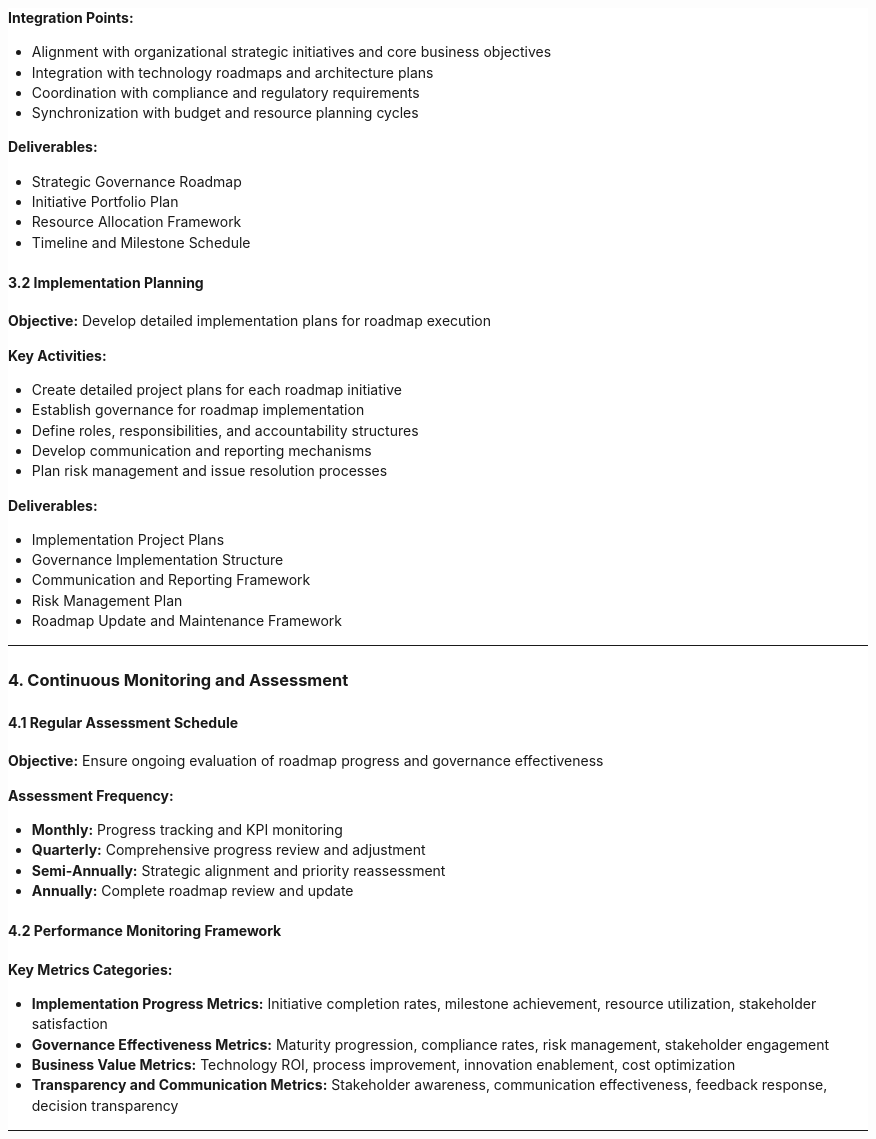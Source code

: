 **Integration Points:**
- Alignment with organizational strategic initiatives and core business objectives
- Integration with technology roadmaps and architecture plans
- Coordination with compliance and regulatory requirements
- Synchronization with budget and resource planning cycles

**Deliverables:**
- Strategic Governance Roadmap
- Initiative Portfolio Plan
- Resource Allocation Framework
- Timeline and Milestone Schedule

#### 3.2 Implementation Planning

**Objective:** Develop detailed implementation plans for roadmap execution

**Key Activities:**
- Create detailed project plans for each roadmap initiative
- Establish governance for roadmap implementation
- Define roles, responsibilities, and accountability structures
- Develop communication and reporting mechanisms
- Plan risk management and issue resolution processes

**Deliverables:**
- Implementation Project Plans
- Governance Implementation Structure
- Communication and Reporting Framework
- Risk Management Plan
- Roadmap Update and Maintenance Framework

---

### 4. Continuous Monitoring and Assessment

#### 4.1 Regular Assessment Schedule

**Objective:** Ensure ongoing evaluation of roadmap progress and governance effectiveness

**Assessment Frequency:**
- **Monthly:** Progress tracking and KPI monitoring
- **Quarterly:** Comprehensive progress review and adjustment
- **Semi-Annually:** Strategic alignment and priority reassessment
- **Annually:** Complete roadmap review and update

#### 4.2 Performance Monitoring Framework

**Key Metrics Categories:**

- **Implementation Progress Metrics:** Initiative completion rates, milestone achievement, resource utilization, stakeholder satisfaction
- **Governance Effectiveness Metrics:** Maturity progression, compliance rates, risk management, stakeholder engagement
- **Business Value Metrics:** Technology ROI, process improvement, innovation enablement, cost optimization
- **Transparency and Communication Metrics:** Stakeholder awareness, communication effectiveness, feedback response, decision transparency

---